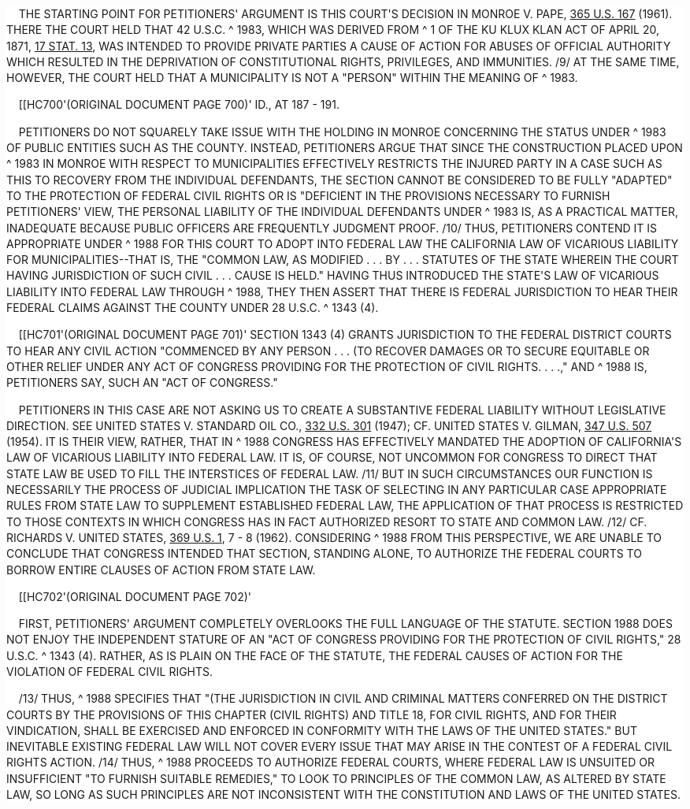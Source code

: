     THE STARTING POINT FOR PETITIONERS' ARGUMENT IS THIS COURT'S DECISION IN MONROE V. PAPE, [365 U.S. 167][/us/courts/scotus/usReporter/365/167] (1961).  THERE THE COURT HELD THAT 42 U.S.C. ^ 1983, WHICH WAS DERIVED FROM ^ 1 OF THE KU KLUX KLAN ACT OF APRIL 20, 1871, [17 STAT. 13][/us/stat/17/13], WAS INTENDED TO PROVIDE PRIVATE PARTIES A CAUSE OF ACTION FOR ABUSES OF OFFICIAL AUTHORITY WHICH RESULTED IN THE DEPRIVATION OF CONSTITUTIONAL RIGHTS, PRIVILEGES, AND IMMUNITIES.  /9/ AT THE SAME TIME, HOWEVER, THE COURT HELD THAT A MUNICIPALITY IS NOT A "PERSON" WITHIN THE MEANING OF ^ 1983.

    \[\[HC700'(ORIGINAL DOCUMENT PAGE 700)'  ID., AT 187 - 191.

    PETITIONERS DO NOT SQUARELY TAKE ISSUE WITH THE HOLDING IN MONROE CONCERNING THE STATUS UNDER ^ 1983 OF PUBLIC ENTITIES SUCH AS THE COUNTY.  INSTEAD, PETITIONERS ARGUE THAT SINCE THE CONSTRUCTION PLACED UPON ^ 1983 IN MONROE WITH RESPECT TO MUNICIPALITIES EFFECTIVELY RESTRICTS THE INJURED PARTY IN A CASE SUCH AS THIS TO RECOVERY FROM THE INDIVIDUAL DEFENDANTS, THE SECTION CANNOT BE CONSIDERED TO BE FULLY "ADAPTED" TO THE PROTECTION OF FEDERAL CIVIL RIGHTS OR IS "DEFICIENT IN THE PROVISIONS NECESSARY TO FURNISH PETITIONERS' VIEW, THE PERSONAL LIABILITY OF THE INDIVIDUAL DEFENDANTS UNDER ^ 1983 IS, AS A PRACTICAL MATTER, INADEQUATE BECAUSE PUBLIC OFFICERS ARE FREQUENTLY JUDGMENT PROOF.  /10/  THUS, PETITIONERS CONTEND IT IS APPROPRIATE UNDER ^ 1988 FOR THIS COURT TO ADOPT INTO FEDERAL LAW THE CALIFORNIA LAW OF VICARIOUS LIABILITY FOR MUNICIPALITIES--THAT IS, THE "COMMON LAW, AS MODIFIED . . . BY . . . STATUTES OF THE STATE WHEREIN THE COURT HAVING JURISDICTION OF SUCH CIVIL . . . CAUSE IS HELD."  HAVING THUS INTRODUCED THE STATE'S LAW OF VICARIOUS LIABILITY INTO FEDERAL LAW THROUGH ^ 1988, THEY THEN ASSERT THAT THERE IS FEDERAL JURISDICTION TO HEAR THEIR FEDERAL CLAIMS AGAINST THE COUNTY UNDER 28 U.S.C. ^ 1343 (4).

    \[\[HC701'(ORIGINAL DOCUMENT PAGE 701)'  SECTION 1343 (4) GRANTS JURISDICTION TO THE FEDERAL DISTRICT COURTS TO HEAR ANY CIVIL ACTION "COMMENCED BY ANY PERSON . . . (TO RECOVER DAMAGES OR TO SECURE EQUITABLE OR OTHER RELIEF UNDER ANY ACT OF CONGRESS PROVIDING FOR THE PROTECTION OF CIVIL RIGHTS.  . . .," AND ^ 1988 IS, PETITIONERS SAY, SUCH AN "ACT OF CONGRESS."

    PETITIONERS IN THIS CASE ARE NOT ASKING US TO CREATE A SUBSTANTIVE FEDERAL LIABILITY WITHOUT LEGISLATIVE DIRECTION.  SEE UNITED STATES V. STANDARD OIL CO., [332 U.S. 301][/us/courts/scotus/usReporter/332/301] (1947); CF. UNITED STATES V. GILMAN, [347 U.S. 507][/us/courts/scotus/usReporter/347/507] (1954).  IT IS THEIR VIEW, RATHER, THAT IN ^ 1988 CONGRESS HAS EFFECTIVELY MANDATED THE ADOPTION OF CALIFORNIA'S LAW OF VICARIOUS LIABILITY INTO FEDERAL LAW.  IT IS, OF COURSE, NOT UNCOMMON FOR CONGRESS TO DIRECT THAT STATE LAW BE USED TO FILL THE INTERSTICES OF FEDERAL LAW.  /11/  BUT IN SUCH CIRCUMSTANCES OUR FUNCTION IS NECESSARILY THE PROCESS OF JUDICIAL IMPLICATION THE TASK OF SELECTING IN ANY PARTICULAR CASE APPROPRIATE RULES FROM STATE LAW TO SUPPLEMENT ESTABLISHED FEDERAL LAW, THE APPLICATION OF THAT PROCESS IS RESTRICTED TO THOSE CONTEXTS IN WHICH CONGRESS HAS IN FACT AUTHORIZED RESORT TO STATE AND COMMON LAW.  /12/  CF. RICHARDS V. UNITED STATES, [369 U.S. 1][/us/courts/scotus/usReporter/369/1], 7 - 8 (1962).  CONSIDERING ^ 1988 FROM THIS PERSPECTIVE, WE ARE UNABLE TO CONCLUDE THAT CONGRESS INTENDED THAT SECTION, STANDING ALONE, TO AUTHORIZE THE FEDERAL COURTS TO BORROW ENTIRE CLAUSES OF ACTION FROM STATE LAW.

    \[\[HC702'(ORIGINAL DOCUMENT PAGE 702)'

    FIRST, PETITIONERS' ARGUMENT COMPLETELY OVERLOOKS THE FULL LANGUAGE OF THE STATUTE.  SECTION 1988 DOES NOT ENJOY THE INDEPENDENT STATURE OF AN "ACT OF CONGRESS PROVIDING FOR THE PROTECTION OF CIVIL RIGHTS," 28 U.S.C. ^ 1343 (4).  RATHER, AS IS PLAIN ON THE FACE OF THE STATUTE, THE FEDERAL CAUSES OF ACTION FOR THE VIOLATION OF FEDERAL CIVIL RIGHTS.

    /13/  THUS, ^ 1988 SPECIFIES THAT "(THE JURISDICTION IN CIVIL AND CRIMINAL MATTERS CONFERRED ON THE DISTRICT COURTS BY THE PROVISIONS OF THIS CHAPTER (CIVIL RIGHTS) AND TITLE 18, FOR CIVIL RIGHTS, AND FOR THEIR VINDICATION, SHALL BE EXERCISED AND ENFORCED IN CONFORMITY WITH THE LAWS OF THE UNITED STATES."  BUT INEVITABLE EXISTING FEDERAL LAW WILL NOT COVER EVERY ISSUE THAT MAY ARISE IN THE CONTEST OF A FEDERAL CIVIL RIGHTS ACTION.  /14/  THUS, ^ 1988 PROCEEDS TO AUTHORIZE FEDERAL COURTS, WHERE FEDERAL LAW IS UNSUITED OR INSUFFICIENT "TO FURNISH SUITABLE REMEDIES," TO LOOK TO PRINCIPLES OF THE COMMON LAW, AS ALTERED BY STATE LAW, SO LONG AS SUCH PRINCIPLES ARE NOT INCONSISTENT WITH THE CONSTITUTION AND LAWS OF THE UNITED STATES.


[/us/courts/scotus/usReporter/411/693]: https://publicdocs.github.io/go/links?ns=uslm-x&ref=%2Fus%2Fcourts%2Fscotus%2FusReporter%2F411%2F693
[/us/courts/scotus/usReporter/365/167]: https://publicdocs.github.io/go/links?ns=uslm-x&ref=%2Fus%2Fcourts%2Fscotus%2FusReporter%2F365%2F167
[/us/courts/scotus/usReporter/365/167]: https://publicdocs.github.io/go/links?ns=uslm-x&ref=%2Fus%2Fcourts%2Fscotus%2FusReporter%2F365%2F167
[/us/courts/scotus/usReporter/409/841]: https://publicdocs.github.io/go/links?ns=uslm-x&ref=%2Fus%2Fcourts%2Fscotus%2FusReporter%2F409%2F841
[/us/courts/scotus/usReporter/365/167]: https://publicdocs.github.io/go/links?ns=uslm-x&ref=%2Fus%2Fcourts%2Fscotus%2FusReporter%2F365%2F167
[/us/stat/17/13]: https://publicdocs.github.io/go/links?ns=uslm&ref=%2Fus%2Fstat%2F17%2F13
[/us/courts/scotus/usReporter/332/301]: https://publicdocs.github.io/go/links?ns=uslm-x&ref=%2Fus%2Fcourts%2Fscotus%2FusReporter%2F332%2F301
[/us/courts/scotus/usReporter/347/507]: https://publicdocs.github.io/go/links?ns=uslm-x&ref=%2Fus%2Fcourts%2Fscotus%2FusReporter%2F347%2F507
[/us/courts/scotus/usReporter/369/1]: https://publicdocs.github.io/go/links?ns=uslm-x&ref=%2Fus%2Fcourts%2Fscotus%2FusReporter%2F369%2F1
[/us/courts/scotus/usReporter/396/229]: https://publicdocs.github.io/go/links?ns=uslm-x&ref=%2Fus%2Fcourts%2Fscotus%2FusReporter%2F396%2F229
[/us/stat/14/27]: https://publicdocs.github.io/go/links?ns=uslm&ref=%2Fus%2Fstat%2F14%2F27
[/us/courts/scotus/usReporter/383/715]: https://publicdocs.github.io/go/links?ns=uslm-x&ref=%2Fus%2Fcourts%2Fscotus%2FusReporter%2F383%2F715
[/us/courts/scotus/usReporter/289/238]: https://publicdocs.github.io/go/links?ns=uslm-x&ref=%2Fus%2Fcourts%2Fscotus%2FusReporter%2F289%2F238
[/us/courts/scotus/usReporter/365/167]: https://publicdocs.github.io/go/links?ns=uslm-x&ref=%2Fus%2Fcourts%2Fscotus%2FusReporter%2F365%2F167
[/us/courts/scotus/usReporter/155/482]: https://publicdocs.github.io/go/links?ns=uslm-x&ref=%2Fus%2Fcourts%2Fscotus%2FusReporter%2F155%2F482
[/us/courts/scotus/usReporter/194/48]: https://publicdocs.github.io/go/links?ns=uslm-x&ref=%2Fus%2Fcourts%2Fscotus%2FusReporter%2F194%2F48
[/us/courts/scotus/usReporter/290/179]: https://publicdocs.github.io/go/links?ns=uslm-x&ref=%2Fus%2Fcourts%2Fscotus%2FusReporter%2F290%2F179
[/us/courts/scotus/usReporter/179/472]: https://publicdocs.github.io/go/links?ns=uslm-x&ref=%2Fus%2Fcourts%2Fscotus%2FusReporter%2F179%2F472
[/us/courts/scotus/usReporter/148/529]: https://publicdocs.github.io/go/links?ns=uslm-x&ref=%2Fus%2Fcourts%2Fscotus%2FusReporter%2F148%2F529
[/us/courts/scotus/usReporter/133/529]: https://publicdocs.github.io/go/links?ns=uslm-x&ref=%2Fus%2Fcourts%2Fscotus%2FusReporter%2F133%2F529
[/us/courts/scotus/usReporter/170/100]: https://publicdocs.github.io/go/links?ns=uslm-x&ref=%2Fus%2Fcourts%2Fscotus%2FusReporter%2F170%2F100
[/us/courts/scotus/usReporter/406/91]: https://publicdocs.github.io/go/links?ns=uslm-x&ref=%2Fus%2Fcourts%2Fscotus%2FusReporter%2F406%2F91
[/us/courts/scotus/usReporter/369/1]: https://publicdocs.github.io/go/links?ns=uslm-x&ref=%2Fus%2Fcourts%2Fscotus%2FusReporter%2F369%2F1
[/us/courts/scotus/usReporter/382/342]: https://publicdocs.github.io/go/links?ns=uslm-x&ref=%2Fus%2Fcourts%2Fscotus%2FusReporter%2F382%2F342
[/us/courts/scotus/usReporter/352/29]: https://publicdocs.github.io/go/links?ns=uslm-x&ref=%2Fus%2Fcourts%2Fscotus%2FusReporter%2F352%2F29
[/us/courts/scotus/usReporter/327/392]: https://publicdocs.github.io/go/links?ns=uslm-x&ref=%2Fus%2Fcourts%2Fscotus%2FusReporter%2F327%2F392
[/us/courts/scotus/usReporter/318/363]: https://publicdocs.github.io/go/links?ns=uslm-x&ref=%2Fus%2Fcourts%2Fscotus%2FusReporter%2F318%2F363
[/us/courts/scotus/usReporter/315/447]: https://publicdocs.github.io/go/links?ns=uslm-x&ref=%2Fus%2Fcourts%2Fscotus%2FusReporter%2F315%2F447
[/us/courts/scotus/usReporter/409/75]: https://publicdocs.github.io/go/links?ns=uslm-x&ref=%2Fus%2Fcourts%2Fscotus%2FusReporter%2F409%2F75
[/us/stat/16/144]: https://publicdocs.github.io/go/links?ns=uslm&ref=%2Fus%2Fstat%2F16%2F144
[/us/stat/16/144]: https://publicdocs.github.io/go/links?ns=uslm&ref=%2Fus%2Fstat%2F16%2F144
[/us/stat/17/13]: https://publicdocs.github.io/go/links?ns=uslm&ref=%2Fus%2Fstat%2F17%2F13
[/us/courts/scotus/usReporter/365/167]: https://publicdocs.github.io/go/links?ns=uslm-x&ref=%2Fus%2Fcourts%2Fscotus%2FusReporter%2F365%2F167
[/us/courts/scotus/usReporter/123/329]: https://publicdocs.github.io/go/links?ns=uslm-x&ref=%2Fus%2Fcourts%2Fscotus%2FusReporter%2F123%2F329
[/us/courts/scotus/usReporter/270/593]: https://publicdocs.github.io/go/links?ns=uslm-x&ref=%2Fus%2Fcourts%2Fscotus%2FusReporter%2F270%2F593
[/us/courts/scotus/usReporter/278/194]: https://publicdocs.github.io/go/links?ns=uslm-x&ref=%2Fus%2Fcourts%2Fscotus%2FusReporter%2F278%2F194
[/us/courts/scotus/usReporter/148/529]: https://publicdocs.github.io/go/links?ns=uslm-x&ref=%2Fus%2Fcourts%2Fscotus%2FusReporter%2F148%2F529
[/us/courts/scotus/usReporter/365/167]: https://publicdocs.github.io/go/links?ns=uslm-x&ref=%2Fus%2Fcourts%2Fscotus%2FusReporter%2F365%2F167
[/us/courts/scotus/usReporter/407/225]: https://publicdocs.github.io/go/links?ns=uslm-x&ref=%2Fus%2Fcourts%2Fscotus%2FusReporter%2F407%2F225
[/us/courts/scotus/usReporter/396/229]: https://publicdocs.github.io/go/links?ns=uslm-x&ref=%2Fus%2Fcourts%2Fscotus%2FusReporter%2F396%2F229